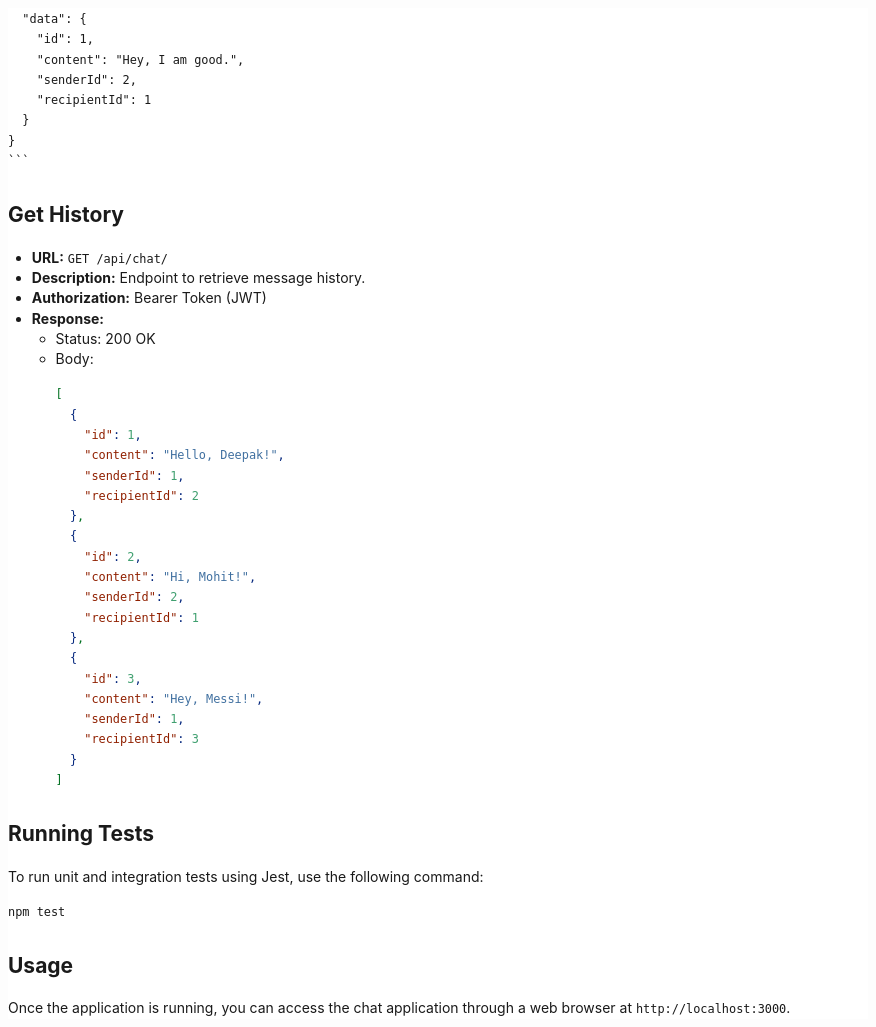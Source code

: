       "data": {
        "id": 1,
        "content": "Hey, I am good.",
        "senderId": 2,
        "recipientId": 1
      }
    }
    ```
 
## Get History
- **URL:** `GET /api/chat/`
- **Description:** Endpoint to retrieve message history.
- **Authorization:** Bearer Token (JWT)
- **Response:**
  - Status: 200 OK
  - Body:
    ```json
    [
      {
        "id": 1,
        "content": "Hello, Deepak!",
        "senderId": 1,
        "recipientId": 2
      },
      {
        "id": 2,
        "content": "Hi, Mohit!",
        "senderId": 2,
        "recipientId": 1
      },
      {
        "id": 3,
        "content": "Hey, Messi!",
        "senderId": 1,
        "recipientId": 3
      }
    ]
    ```
 
## Running Tests
 
To run unit and integration tests using Jest, use the following command:
```
npm test
```
 
## Usage
 
Once the application is running, you can access the chat application through a web browser at `http://localhost:3000`.
 